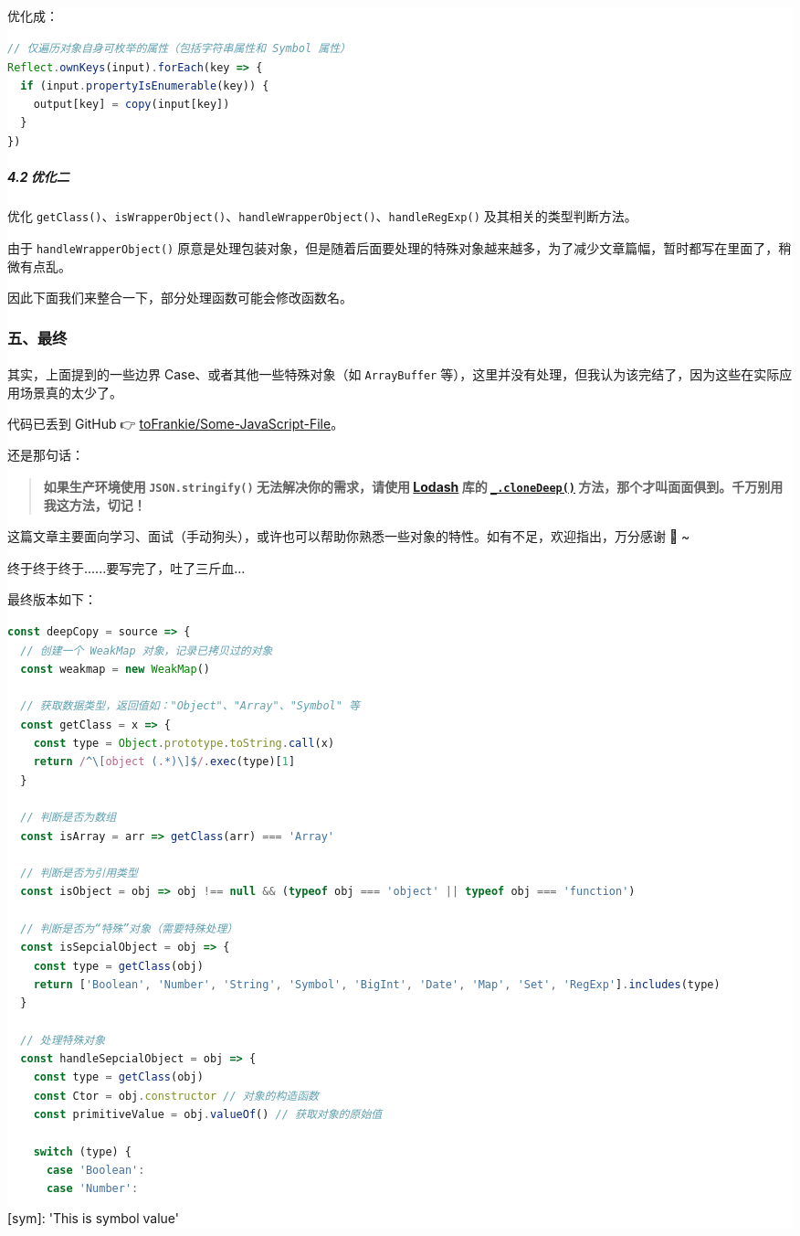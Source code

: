 优化成：

```js
// 仅遍历对象自身可枚举的属性（包括字符串属性和 Symbol 属性）
Reflect.ownKeys(input).forEach(key => {
  if (input.propertyIsEnumerable(key)) {
    output[key] = copy(input[key])
  }
})
```

##### 4.2 优化二

优化 `getClass()`、`isWrapperObject()`、`handleWrapperObject()`、`handleRegExp()` 及其相关的类型判断方法。

由于 `handleWrapperObject()` 原意是处理包装对象，但是随着后面要处理的特殊对象越来越多，为了减少文章篇幅，暂时都写在里面了，稍微有点乱。

因此下面我们来整合一下，部分处理函数可能会修改函数名。

### 五、最终

其实，上面提到的一些边界 Case、或者其他一些特殊对象（如 `ArrayBuffer` 等），这里并没有处理，但我认为该完结了，因为这些在实际应用场景真的太少了。

代码已丢到 GitHub 👉 [toFrankie/Some-JavaScript-File](https://github.com/toFrankie/Some-JavaScript-File)。

还是那句话：

> **如果生产环境使用 `JSON.stringify()` 无法解决你的需求，请使用 [Lodash](https://www.lodashjs.com/) 库的 [`_.cloneDeep()`](https://www.lodashjs.com/docs/lodash.cloneDeep) 方法，那个才叫面面俱到。千万别用我这方法，切记！**

这篇文章主要面向学习、面试（手动狗头），或许也可以帮助你熟悉一些对象的特性。如有不足，欢迎指出，万分感谢 👋 ~

终于终于终于......要写完了，吐了三斤血...

最终版本如下：

```js
const deepCopy = source => {
  // 创建一个 WeakMap 对象，记录已拷贝过的对象
  const weakmap = new WeakMap()

  // 获取数据类型，返回值如："Object"、"Array"、"Symbol" 等
  const getClass = x => {
    const type = Object.prototype.toString.call(x)
    return /^\[object (.*)\]$/.exec(type)[1]
  }

  // 判断是否为数组
  const isArray = arr => getClass(arr) === 'Array'

  // 判断是否为引用类型
  const isObject = obj => obj !== null && (typeof obj === 'object' || typeof obj === 'function')

  // 判断是否为“特殊”对象（需要特殊处理）
  const isSepcialObject = obj => {
    const type = getClass(obj)
    return ['Boolean', 'Number', 'String', 'Symbol', 'BigInt', 'Date', 'Map', 'Set', 'RegExp'].includes(type)
  }

  // 处理特殊对象
  const handleSepcialObject = obj => {
    const type = getClass(obj)
    const Ctor = obj.constructor // 对象的构造函数
    const primitiveValue = obj.valueOf() // 获取对象的原始值

    switch (type) {
      case 'Boolean':
      case 'Number':
```

  [sym]: 'This is symbol value'